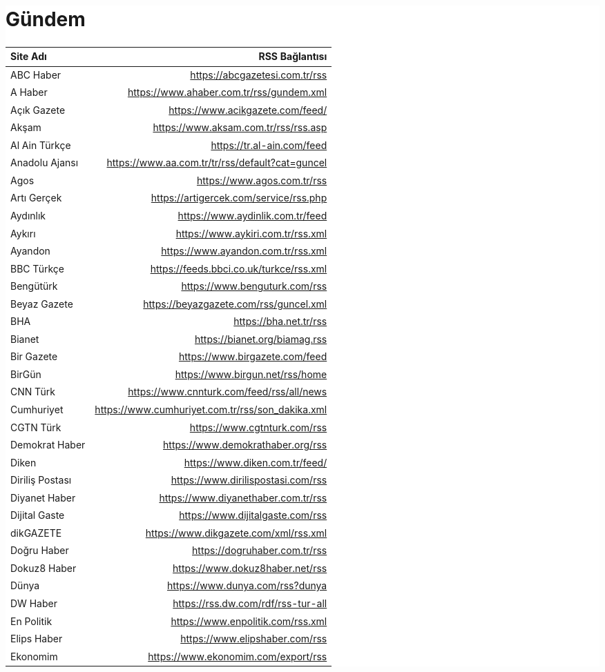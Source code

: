 # Gündem

| Site Adı | RSS Bağlantısı |
|:-------- | -----------:|
| ABC Haber | https://abcgazetesi.com.tr/rss |
| A Haber | https://www.ahaber.com.tr/rss/gundem.xml |
| Açık Gazete | https://www.acikgazete.com/feed/ |
| Akşam | https://www.aksam.com.tr/rss/rss.asp |
| Al Ain Türkçe | https://tr.al-ain.com/feed |
| Anadolu Ajansı | https://www.aa.com.tr/tr/rss/default?cat=guncel |
| Agos | https://www.agos.com.tr/rss |
| Artı Gerçek | https://artigercek.com/service/rss.php |
| Aydınlık | https://www.aydinlik.com.tr/feed |
| Aykırı | https://www.aykiri.com.tr/rss.xml |
| Ayandon | https://www.ayandon.com.tr/rss.xml |
| BBC Türkçe | https://feeds.bbci.co.uk/turkce/rss.xml |
| Bengütürk | https://www.benguturk.com/rss |
| Beyaz Gazete | https://beyazgazete.com/rss/guncel.xml |
| BHA | https://bha.net.tr/rss |
| Bianet | https://bianet.org/biamag.rss |
| Bir Gazete | https://www.birgazete.com/feed |
| BirGün | https://www.birgun.net/rss/home |
| CNN Türk | https://www.cnnturk.com/feed/rss/all/news |
| Cumhuriyet | https://www.cumhuriyet.com.tr/rss/son_dakika.xml |
| CGTN Türk | https://www.cgtnturk.com/rss |
| Demokrat Haber | https://www.demokrathaber.org/rss |
| Diken | https://www.diken.com.tr/feed/ |
| Diriliş Postası | https://www.dirilispostasi.com/rss |
| Diyanet Haber | https://www.diyanethaber.com.tr/rss |
| Dijital Gaste | https://www.dijitalgaste.com/rss |
| dikGAZETE | https://www.dikgazete.com/xml/rss.xml |
| Doğru Haber | https://dogruhaber.com.tr/rss |
| Dokuz8 Haber | https://www.dokuz8haber.net/rss |
| Dünya | https://www.dunya.com/rss?dunya |
| DW Haber | https://rss.dw.com/rdf/rss-tur-all |
| En Politik | https://www.enpolitik.com/rss.xml |
| Elips Haber | https://www.elipshaber.com/rss |
| Ekonomim | https://www.ekonomim.com/export/rss |
